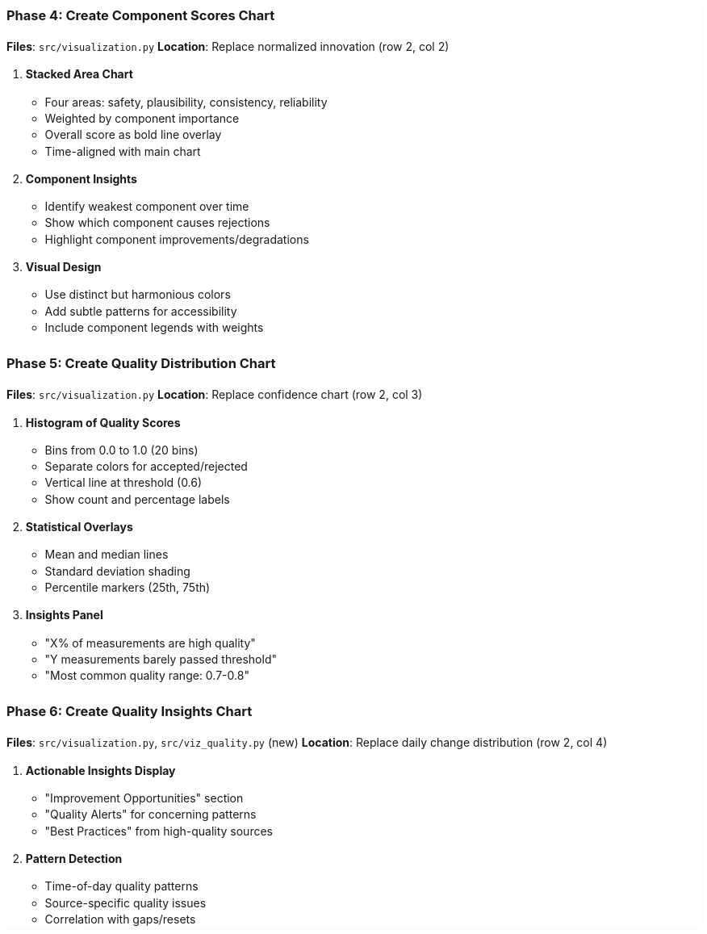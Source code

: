 ### Phase 4: Create Component Scores Chart
**Files**: `src/visualization.py`
**Location**: Replace normalized innovation (row 2, col 2)

1. **Stacked Area Chart**
   - Four areas: safety, plausibility, consistency, reliability
   - Weighted by component importance
   - Overall score as bold line overlay
   - Time-aligned with main chart

2. **Component Insights**
   - Identify weakest component over time
   - Show which component causes rejections
   - Highlight component improvements/degradations

3. **Visual Design**
   - Use distinct but harmonious colors
   - Add subtle patterns for accessibility
   - Include component legends with weights

### Phase 5: Create Quality Distribution Chart
**Files**: `src/visualization.py`
**Location**: Replace confidence chart (row 2, col 3)

1. **Histogram of Quality Scores**
   - Bins from 0.0 to 1.0 (20 bins)
   - Separate colors for accepted/rejected
   - Vertical line at threshold (0.6)
   - Show count and percentage labels

2. **Statistical Overlays**
   - Mean and median lines
   - Standard deviation shading
   - Percentile markers (25th, 75th)

3. **Insights Panel**
   - "X% of measurements are high quality"
   - "Y measurements barely passed threshold"
   - "Most common quality range: 0.7-0.8"

### Phase 6: Create Quality Insights Chart
**Files**: `src/visualization.py`, `src/viz_quality.py` (new)
**Location**: Replace daily change distribution (row 2, col 4)

1. **Actionable Insights Display**
   - "Improvement Opportunities" section
   - "Quality Alerts" for concerning patterns
   - "Best Practices" from high-quality sources

2. **Pattern Detection**
   - Time-of-day quality patterns
   - Source-specific quality issues
   - Correlation with gaps/resets
